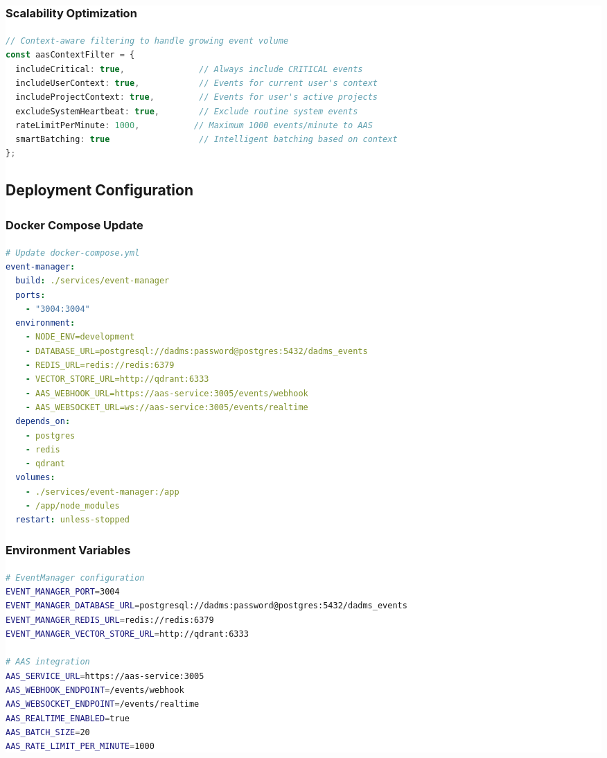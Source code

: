 ### Scalability Optimization
```typescript
// Context-aware filtering to handle growing event volume
const aasContextFilter = {
  includeCritical: true,               // Always include CRITICAL events
  includeUserContext: true,            // Events for current user's context
  includeProjectContext: true,         // Events for user's active projects
  excludeSystemHeartbeat: true,        // Exclude routine system events
  rateLimitPerMinute: 1000,           // Maximum 1000 events/minute to AAS
  smartBatching: true                  // Intelligent batching based on context
};
```

## Deployment Configuration

### Docker Compose Update
```yaml
# Update docker-compose.yml
event-manager:
  build: ./services/event-manager
  ports:
    - "3004:3004"
  environment:
    - NODE_ENV=development
    - DATABASE_URL=postgresql://dadms:password@postgres:5432/dadms_events
    - REDIS_URL=redis://redis:6379
    - VECTOR_STORE_URL=http://qdrant:6333
    - AAS_WEBHOOK_URL=https://aas-service:3005/events/webhook
    - AAS_WEBSOCKET_URL=ws://aas-service:3005/events/realtime
  depends_on:
    - postgres
    - redis
    - qdrant
  volumes:
    - ./services/event-manager:/app
    - /app/node_modules
  restart: unless-stopped
```

### Environment Variables
```bash
# EventManager configuration
EVENT_MANAGER_PORT=3004
EVENT_MANAGER_DATABASE_URL=postgresql://dadms:password@postgres:5432/dadms_events
EVENT_MANAGER_REDIS_URL=redis://redis:6379
EVENT_MANAGER_VECTOR_STORE_URL=http://qdrant:6333

# AAS integration
AAS_SERVICE_URL=https://aas-service:3005
AAS_WEBHOOK_ENDPOINT=/events/webhook
AAS_WEBSOCKET_ENDPOINT=/events/realtime
AAS_REALTIME_ENABLED=true
AAS_BATCH_SIZE=20
AAS_RATE_LIMIT_PER_MINUTE=1000
```

